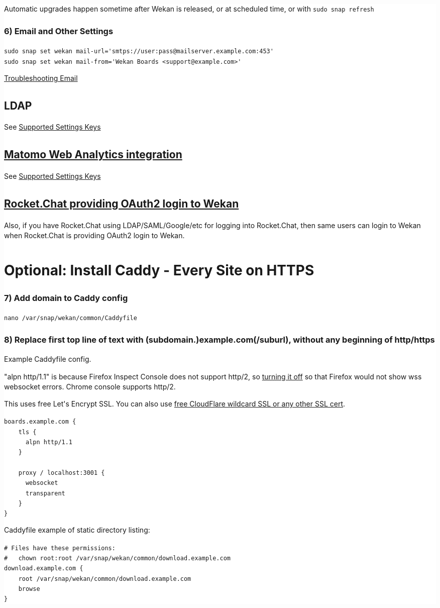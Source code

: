 Automatic upgrades happen sometime after Wekan is released, or at scheduled time, or with `sudo snap refresh`

### 6) Email and Other Settings

```
sudo snap set wekan mail-url='smtps://user:pass@mailserver.example.com:453'
sudo snap set wekan mail-from='Wekan Boards <support@example.com>'
```

[Troubleshooting Email](https://github.com/wekan/wekan/wiki/Troubleshooting-Mail)

## LDAP

See [Supported Settings Keys](Supported-settings-keys#ldap)

## [Matomo Web Analytics integration](Supported-settings-keys#matomo-web-analytics-integration)

See [Supported Settings Keys](Supported-settings-keys#matomo-web-analytics-integration)

## [Rocket.Chat providing OAuth2 login to Wekan](https://github.com/wekan/wekan/wiki/OAuth2)

Also, if you have Rocket.Chat using LDAP/SAML/Google/etc for logging into Rocket.Chat, then same users can login to Wekan when Rocket.Chat is providing OAuth2 login to Wekan. 

# Optional: Install Caddy - Every Site on HTTPS

### 7) Add domain to Caddy config
```
nano /var/snap/wekan/common/Caddyfile
```

### 8) Replace first top line of text with (subdomain.)example.com(/suburl), without any beginning of http/https

Example Caddyfile config.

"alpn http/1.1" is because Firefox Inspect Console does not support http/2, so [turning it off](https://github.com/wekan/wekan/issues/934) so that Firefox would not show wss websocket errors. Chrome console supports http/2.

This uses free Let's Encrypt SSL. You can also use [free CloudFlare wildcard SSL or any other SSL cert](https://github.com/wekan/wekan/wiki/Caddy-Webserver-Config).
```
boards.example.com {
	tls {
	  alpn http/1.1
	}

	proxy / localhost:3001 {
	  websocket
	  transparent
	}
}
```
Caddyfile example of static directory listing:
```
# Files have these permissions:
#   chown root:root /var/snap/wekan/common/download.example.com
download.example.com {
	root /var/snap/wekan/common/download.example.com
	browse
}
```